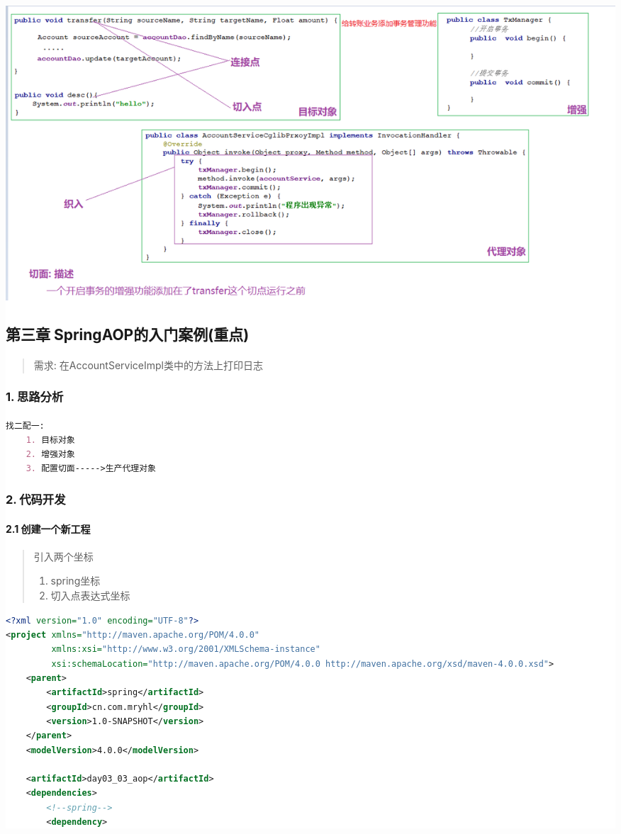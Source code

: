 ![image-20200925094820854](assets/image-20200925094820854.png) 



## 第三章 SpringAOP的入门案例(重点)

> 需求: 在AccountServiceImpl类中的方法上打印日志
>

### 1. 思路分析

```markdown
找二配一:
	1. 目标对象
	2. 增强对象
	3. 配置切面----->生产代理对象
```

### 2. 代码开发

#### 2.1 创建一个新工程

> 引入两个坐标
>
> 1. spring坐标
> 2. 切入点表达式坐标

```xml
<?xml version="1.0" encoding="UTF-8"?>
<project xmlns="http://maven.apache.org/POM/4.0.0"
         xmlns:xsi="http://www.w3.org/2001/XMLSchema-instance"
         xsi:schemaLocation="http://maven.apache.org/POM/4.0.0 http://maven.apache.org/xsd/maven-4.0.0.xsd">
    <parent>
        <artifactId>spring</artifactId>
        <groupId>cn.com.mryhl</groupId>
        <version>1.0-SNAPSHOT</version>
    </parent>
    <modelVersion>4.0.0</modelVersion>

    <artifactId>day03_03_aop</artifactId>
    <dependencies>
        <!--spring-->
        <dependency>
```